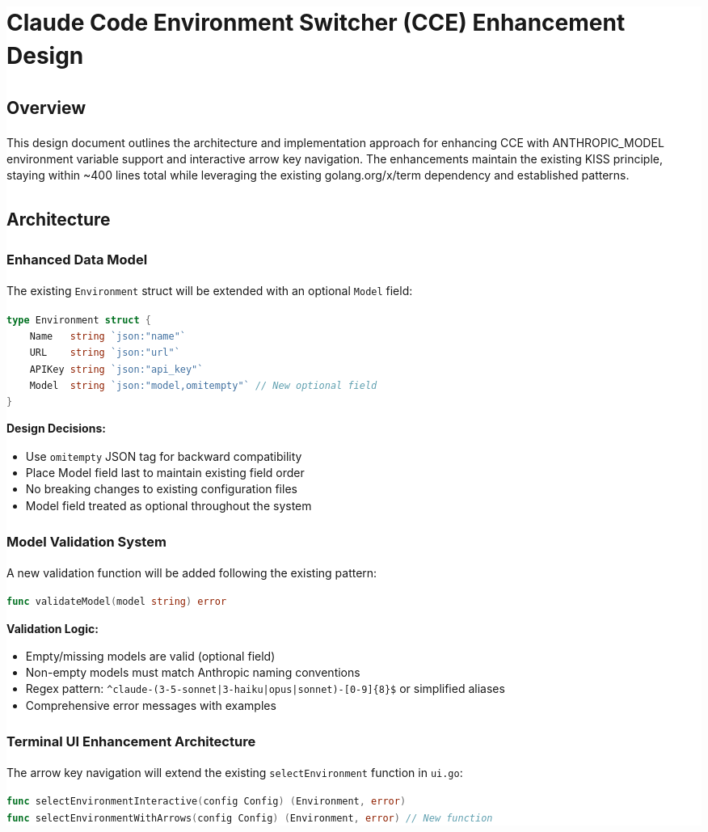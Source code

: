 # Claude Code Environment Switcher (CCE) Enhancement Design

## Overview

This design document outlines the architecture and implementation approach for enhancing CCE with ANTHROPIC_MODEL environment variable support and interactive arrow key navigation. The enhancements maintain the existing KISS principle, staying within ~400 lines total while leveraging the existing golang.org/x/term dependency and established patterns.

## Architecture

### Enhanced Data Model

The existing `Environment` struct will be extended with an optional `Model` field:

```go
type Environment struct {
    Name   string `json:"name"`
    URL    string `json:"url"`
    APIKey string `json:"api_key"`
    Model  string `json:"model,omitempty"` // New optional field
}
```

**Design Decisions:**
- Use `omitempty` JSON tag for backward compatibility
- Place Model field last to maintain existing field order
- No breaking changes to existing configuration files
- Model field treated as optional throughout the system

### Model Validation System

A new validation function will be added following the existing pattern:

```go
func validateModel(model string) error
```

**Validation Logic:**
- Empty/missing models are valid (optional field)
- Non-empty models must match Anthropic naming conventions
- Regex pattern: `^claude-(3-5-sonnet|3-haiku|opus|sonnet)-[0-9]{8}$` or simplified aliases
- Comprehensive error messages with examples

### Terminal UI Enhancement Architecture

The arrow key navigation will extend the existing `selectEnvironment` function in `ui.go`:

```go
func selectEnvironmentInteractive(config Config) (Environment, error)
func selectEnvironmentWithArrows(config Config) (Environment, error) // New function
```
